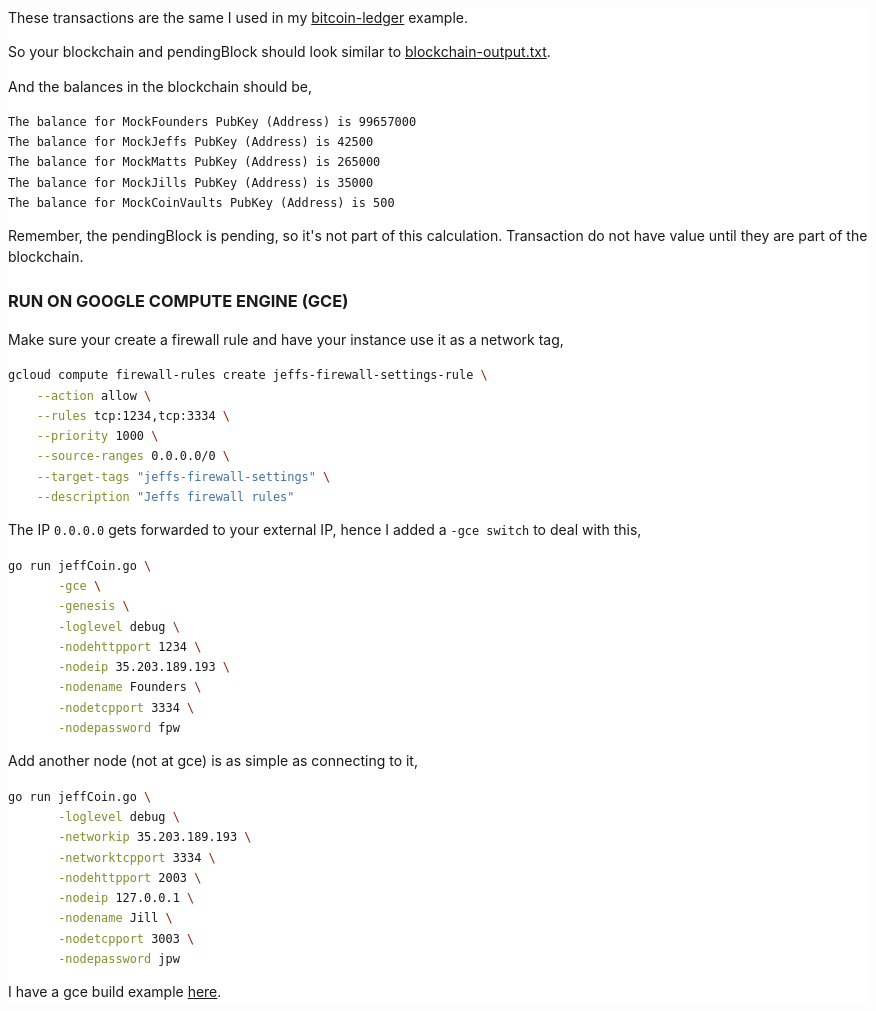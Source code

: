 These transactions are the same I used in my
[bitcoin-ledger](https://github.com/JeffDeCola/my-go-examples/tree/master/blockchain/bitcoin-ledger)
example.

So your blockchain and pendingBlock should look similar to
[blockchain-output.txt](https://github.com/JeffDeCola/my-go-examples/blob/master/blockchain/bitcoin-ledger/blockchain-output.txt).

And the balances in the blockchain should be,

```txt
The balance for MockFounders PubKey (Address) is 99657000
The balance for MockJeffs PubKey (Address) is 42500
The balance for MockMatts PubKey (Address) is 265000
The balance for MockJills PubKey (Address) is 35000
The balance for MockCoinVaults PubKey (Address) is 500
```

Remember, the pendingBlock is pending, so it's not part of this calculation.
Transaction do not have value until they are part of the blockchain.

### RUN ON GOOGLE COMPUTE ENGINE (GCE)

Make sure your create a firewall rule and have your instance use
it as a network tag,

```bash
gcloud compute firewall-rules create jeffs-firewall-settings-rule \
    --action allow \
    --rules tcp:1234,tcp:3334 \
    --priority 1000 \
    --source-ranges 0.0.0.0/0 \
    --target-tags "jeffs-firewall-settings" \
    --description "Jeffs firewall rules"
```

The IP `0.0.0.0` gets forwarded to your external IP, hence I added a
`-gce switch` to deal with this,

```bash
go run jeffCoin.go \
       -gce \
       -genesis \
       -loglevel debug \
       -nodehttpport 1234 \
       -nodeip 35.203.189.193 \
       -nodename Founders \
       -nodetcpport 3334 \
       -nodepassword fpw
```

Add another node (not at gce) is as simple as connecting to it,

```bash
go run jeffCoin.go \
       -loglevel debug \
       -networkip 35.203.189.193 \
       -networktcpport 3334 \
       -nodehttpport 2003 \
       -nodeip 127.0.0.1 \
       -nodename Jill \
       -nodetcpport 3003 \
       -nodepassword jpw
```

I have a gce build example
[here](https://github.com/JeffDeCola/my-packer-image-builds#jeffs-gce-ubuntu-1904-xxxx).
